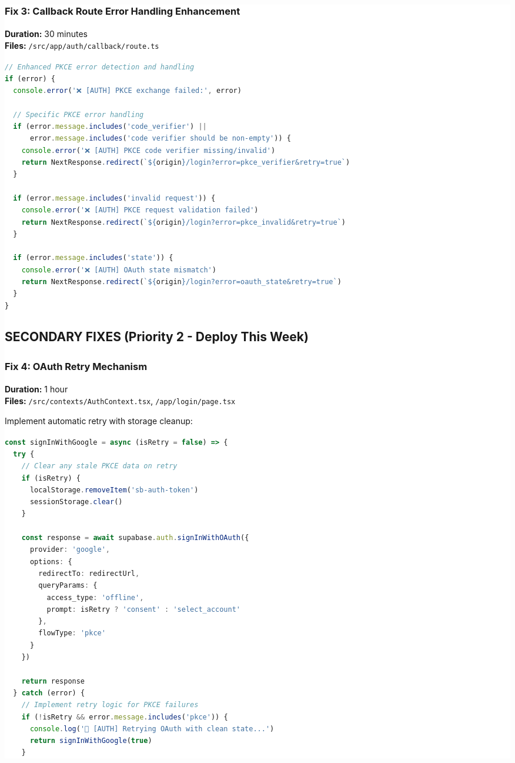 ### Fix 3: Callback Route Error Handling Enhancement
**Duration:** 30 minutes  
**Files:** `/src/app/auth/callback/route.ts`

```typescript
// Enhanced PKCE error detection and handling
if (error) {
  console.error('❌ [AUTH] PKCE exchange failed:', error)
  
  // Specific PKCE error handling
  if (error.message.includes('code_verifier') || 
      error.message.includes('code verifier should be non-empty')) {
    console.error('❌ [AUTH] PKCE code verifier missing/invalid')
    return NextResponse.redirect(`${origin}/login?error=pkce_verifier&retry=true`)
  }
  
  if (error.message.includes('invalid request')) {
    console.error('❌ [AUTH] PKCE request validation failed')
    return NextResponse.redirect(`${origin}/login?error=pkce_invalid&retry=true`)
  }
  
  if (error.message.includes('state')) {
    console.error('❌ [AUTH] OAuth state mismatch')
    return NextResponse.redirect(`${origin}/login?error=oauth_state&retry=true`)
  }
}
```

## SECONDARY FIXES (Priority 2 - Deploy This Week)

### Fix 4: OAuth Retry Mechanism
**Duration:** 1 hour  
**Files:** `/src/contexts/AuthContext.tsx`, `/app/login/page.tsx`

Implement automatic retry with storage cleanup:

```typescript
const signInWithGoogle = async (isRetry = false) => {
  try {
    // Clear any stale PKCE data on retry
    if (isRetry) {
      localStorage.removeItem('sb-auth-token')
      sessionStorage.clear()
    }
    
    const response = await supabase.auth.signInWithOAuth({
      provider: 'google',
      options: {
        redirectTo: redirectUrl,
        queryParams: {
          access_type: 'offline',
          prompt: isRetry ? 'consent' : 'select_account'
        },
        flowType: 'pkce'
      }
    })
    
    return response
  } catch (error) {
    // Implement retry logic for PKCE failures
    if (!isRetry && error.message.includes('pkce')) {
      console.log('🔄 [AUTH] Retrying OAuth with clean state...')
      return signInWithGoogle(true)
    }
```